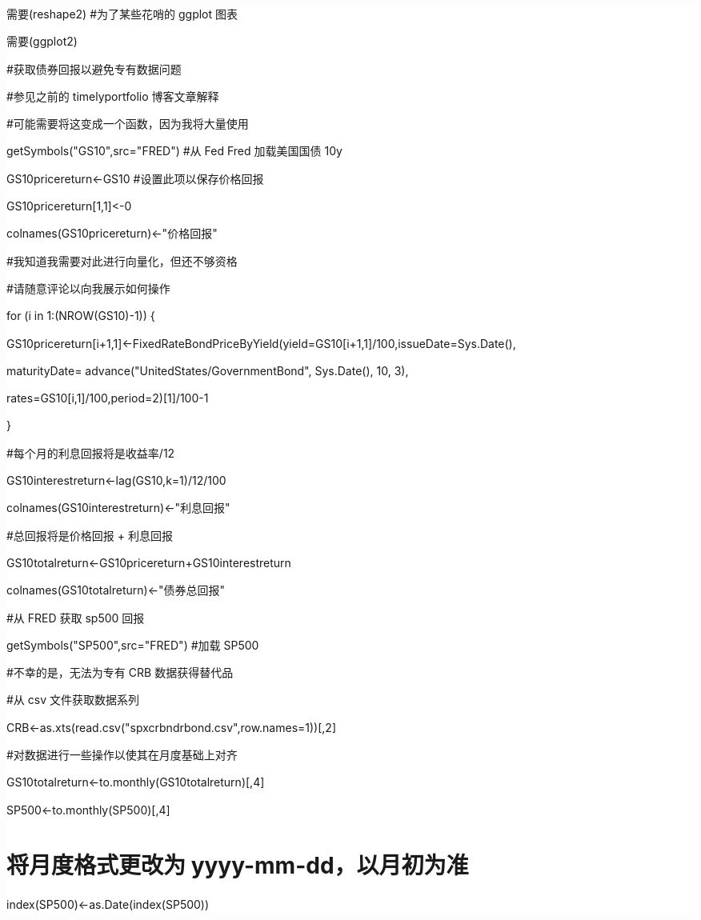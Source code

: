需要(reshape2) #为了某些花哨的 ggplot 图表

需要(ggplot2)

#获取债券回报以避免专有数据问题

#参见之前的 timelyportfolio 博客文章解释

#可能需要将这变成一个函数，因为我将大量使用

getSymbols("GS10",src="FRED") #从 Fed Fred 加载美国国债 10y

GS10pricereturn<-GS10  #设置此项以保存价格回报

GS10pricereturn[1,1]<-0

colnames(GS10pricereturn)<-"价格回报"

#我知道我需要对此进行向量化，但还不够资格

#请随意评论以向我展示如何操作

for (i in 1:(NROW(GS10)-1)) {

GS10pricereturn[i+1,1]<-FixedRateBondPriceByYield(yield=GS10[i+1,1]/100,issueDate=Sys.Date(),

maturityDate= advance("UnitedStates/GovernmentBond", Sys.Date(), 10, 3),

rates=GS10[i,1]/100,period=2)[1]/100-1

}

#每个月的利息回报将是收益率/12

GS10interestreturn<-lag(GS10,k=1)/12/100

colnames(GS10interestreturn)<-"利息回报"

#总回报将是价格回报 + 利息回报

GS10totalreturn<-GS10pricereturn+GS10interestreturn

colnames(GS10totalreturn)<-"债券总回报"

#从 FRED 获取 sp500 回报

getSymbols("SP500",src="FRED") #加载 SP500

#不幸的是，无法为专有 CRB 数据获得替代品

#从 csv 文件获取数据系列

CRB<-as.xts(read.csv("spxcrbndrbond.csv",row.names=1))[,2]

#对数据进行一些操作以使其在月度基础上对齐

GS10totalreturn<-to.monthly(GS10totalreturn)[,4]

SP500<-to.monthly(SP500)[,4]

# 将月度格式更改为 yyyy-mm-dd，以月初为准

index(SP500)<-as.Date(index(SP500))
